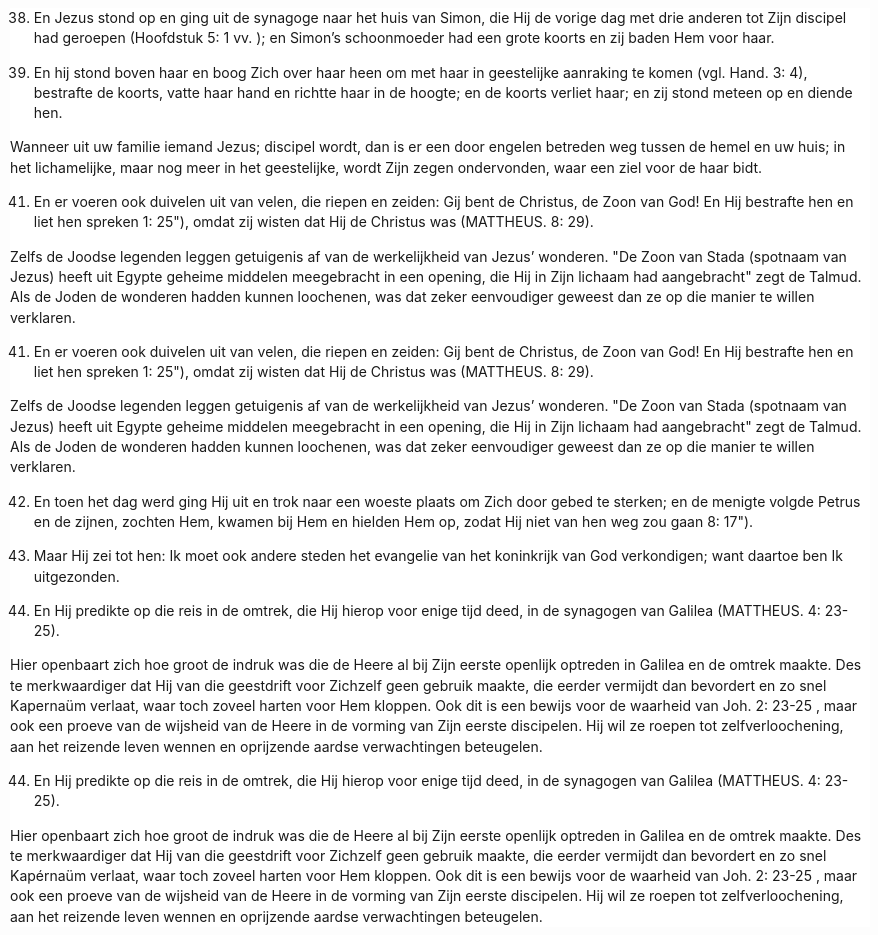 38. En Jezus stond op en ging uit de synagoge naar het huis van Simon, die Hij de vorige dag met drie anderen tot Zijn discipel had geroepen (Hoofdstuk 5: 1 vv. ); en Simon’s schoonmoeder had een grote koorts en zij baden Hem voor haar.

39. En hij stond boven haar en boog Zich over haar heen om met haar in geestelijke aanraking te komen (vgl. Hand. 3: 4), bestrafte de koorts, vatte haar hand en richtte haar in de hoogte; en de koorts verliet haar; en zij stond meteen op en diende hen.

Wanneer uit uw familie iemand Jezus; discipel wordt, dan is er een door engelen betreden weg tussen de hemel en uw huis; in het lichamelijke, maar nog meer in het geestelijke, wordt Zijn zegen ondervonden, waar een ziel voor de haar bidt.

41. En er voeren ook duivelen uit van velen, die riepen en zeiden: Gij bent de Christus, de Zoon van God! En Hij bestrafte hen en liet hen spreken 1: 25"), omdat zij wisten dat Hij de Christus was (MATTHEUS. 8: 29).

Zelfs de Joodse legenden leggen getuigenis af van de werkelijkheid van Jezus’ wonderen. "De Zoon van Stada (spotnaam van Jezus) heeft uit Egypte geheime middelen meegebracht in een opening, die Hij in Zijn lichaam had aangebracht" zegt de Talmud. Als de Joden de wonderen hadden kunnen loochenen, was dat zeker eenvoudiger geweest dan ze op die manier te willen verklaren.

41. En er voeren ook duivelen uit van velen, die riepen en zeiden: Gij bent de Christus, de Zoon van God! En Hij bestrafte hen en liet hen spreken 1: 25"), omdat zij wisten dat Hij de Christus was (MATTHEUS. 8: 29).

Zelfs de Joodse legenden leggen getuigenis af van de werkelijkheid van Jezus’ wonderen. "De Zoon van Stada (spotnaam van Jezus) heeft uit Egypte geheime middelen meegebracht in een opening, die Hij in Zijn lichaam had aangebracht" zegt de Talmud. Als de Joden de wonderen hadden kunnen loochenen, was dat zeker eenvoudiger geweest dan ze op die manier te willen verklaren.

42. En toen het dag werd ging Hij uit en trok naar een woeste plaats om Zich door gebed te sterken; en de menigte volgde Petrus en de zijnen, zochten Hem, kwamen bij Hem en hielden Hem op, zodat Hij niet van hen weg zou gaan 8: 17").

43. Maar Hij zei tot hen: Ik moet ook andere steden het evangelie van het koninkrijk van God verkondigen; want daartoe ben Ik uitgezonden.

44. En Hij predikte op die reis in de omtrek, die Hij hierop voor enige tijd deed, in de synagogen van Galilea (MATTHEUS. 4: 23-25).

Hier openbaart zich hoe groot de indruk was die de Heere al bij Zijn eerste openlijk optreden in Galilea en de omtrek maakte. Des te merkwaardiger dat Hij van die geestdrift voor Zichzelf geen gebruik maakte, die eerder vermijdt dan bevordert en zo snel Kapernaüm verlaat, waar toch zoveel harten voor Hem kloppen. Ook dit is een bewijs voor de waarheid van Joh. 2: 23-25 , maar ook een proeve van de wijsheid van de Heere in de vorming van Zijn eerste discipelen. Hij wil ze roepen tot zelfverloochening, aan het reizende leven wennen en oprijzende aardse verwachtingen beteugelen.

44. En Hij predikte op die reis in de omtrek, die Hij hierop voor enige tijd deed, in de synagogen van Galilea (MATTHEUS. 4: 23-25).

Hier openbaart zich hoe groot de indruk was die de Heere al bij Zijn eerste openlijk optreden in Galilea en de omtrek maakte. Des te merkwaardiger dat Hij van die geestdrift voor Zichzelf geen gebruik maakte, die eerder vermijdt dan bevordert en zo snel Kapérnaüm verlaat, waar toch zoveel harten voor Hem kloppen. Ook dit is een bewijs voor de waarheid van Joh. 2: 23-25 , maar ook een proeve van de wijsheid van de Heere in de vorming van Zijn eerste discipelen. Hij wil ze roepen tot zelfverloochening, aan het reizende leven wennen en oprijzende aardse verwachtingen beteugelen.
